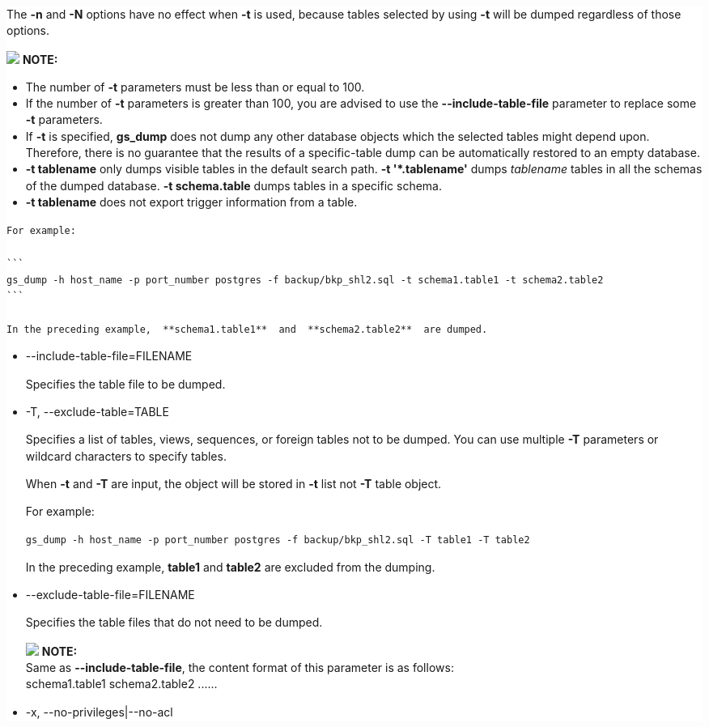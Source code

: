   The  **-n**  and  **-N**  options have no effect when  **-t**  is used, because tables selected by using  **-t**  will be dumped regardless of those options.

  ![](public_sys-resources/icon-note.gif) **NOTE:**   

  -   The number of  **-t**  parameters must be less than or equal to 100.  
  -   If the number of  **-t**  parameters is greater than 100, you are advised to use the  **--include-table-file**  parameter to replace some  **-t**  parameters.  
  -   If  **-t**  is specified,  **gs\_dump**  does not dump any other database objects which the selected tables might depend upon. Therefore, there is no guarantee that the results of a specific-table dump can be automatically restored to an empty database.  
  -   **-t tablename**  only dumps visible tables in the default search path.  **-t '\*.tablename'**  dumps  *tablename*  tables in all the schemas of the dumped database.  **-t schema.table**  dumps tables in a specific schema.  
  -   **-t tablename**  does not export trigger information from a table.  



    For example:
    
    ```
    gs_dump -h host_name -p port_number postgres -f backup/bkp_shl2.sql -t schema1.table1 -t schema2.table2
    ```
    
    In the preceding example,  **schema1.table1**  and  **schema2.table2**  are dumped.

- --include-table-file=FILENAME

  Specifies the table file to be dumped.

- -T, --exclude-table=TABLE

  Specifies a list of tables, views, sequences, or foreign tables not to be dumped. You can use multiple  **-T**  parameters or wildcard characters to specify tables.

  When  **-t**  and  **-T**  are input, the object will be stored in  **-t**  list not  **-T**  table object. 

  For example:

  ```
  gs_dump -h host_name -p port_number postgres -f backup/bkp_shl2.sql -T table1 -T table2
  ```

  In the preceding example,  **table1**  and  **table2**  are excluded from the dumping.

- --exclude-table-file=FILENAME

  Specifies the table files that do not need to be dumped.

  ![](F:/opengauss-docs/docs/content/en/docs/Administratorguide/public_sys-resources/icon-note.gif) **NOTE:**   
  Same as  **--include-table-file**, the content format of this parameter is as follows:  
  schema1.table1
  schema2.table2
  ......

- -x, --no-privileges|--no-acl
